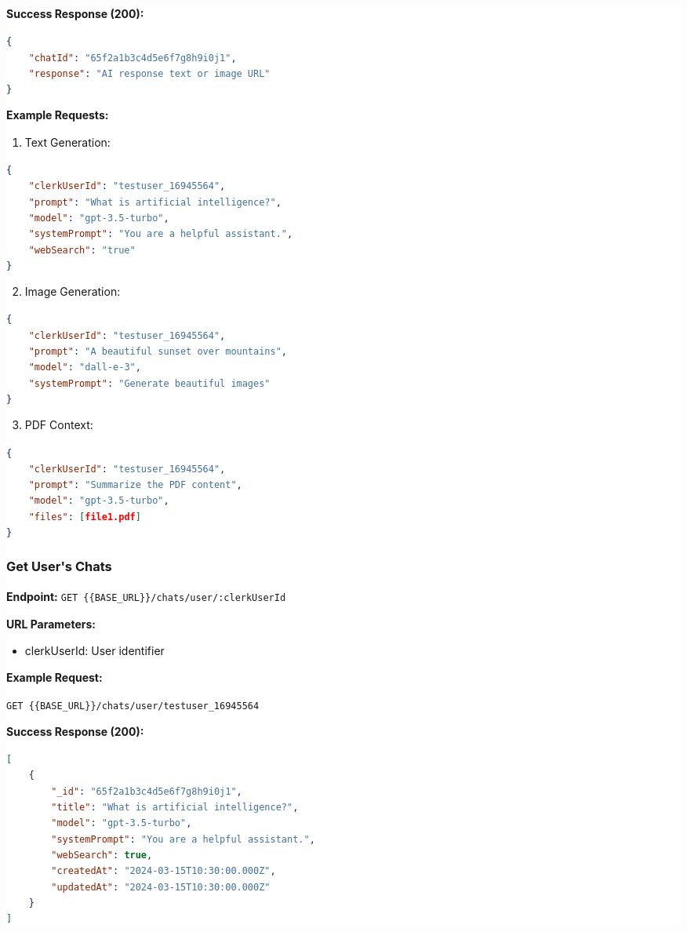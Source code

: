 ```json
```

**Success Response (200):**
```json
{
    "chatId": "65f2a1b3c4d5e6f7g8h9i0j1",
    "response": "AI response text or image URL"
}
```

**Example Requests:**

1. Text Generation:
```json
{
    "clerkUserId": "testuser_16945564",
    "prompt": "What is artificial intelligence?",
    "model": "gpt-3.5-turbo",
    "systemPrompt": "You are a helpful assistant.",
    "webSearch": "true"
}
```

2. Image Generation:
```json
{
    "clerkUserId": "testuser_16945564",
    "prompt": "A beautiful sunset over mountains",
    "model": "dall-e-3",
    "systemPrompt": "Generate beautiful images"
}
```

3. PDF Context:
```json
{
    "clerkUserId": "testuser_16945564",
    "prompt": "Summarize the PDF content",
    "model": "gpt-3.5-turbo",
    "files": [file1.pdf]
}
```

### Get User's Chats

**Endpoint:** `GET {{BASE_URL}}/chats/user/:clerkUserId`

**URL Parameters:**
- clerkUserId: User identifier

**Example Request:**
```http
GET {{BASE_URL}}/chats/user/testuser_16945564
```

**Success Response (200):**
```json
[
    {
        "_id": "65f2a1b3c4d5e6f7g8h9i0j1",
        "title": "What is artificial intelligence?",
        "model": "gpt-3.5-turbo",
        "systemPrompt": "You are a helpful assistant.",
        "webSearch": true,
        "createdAt": "2024-03-15T10:30:00.000Z",
        "updatedAt": "2024-03-15T10:30:00.000Z"
    }
]
```
